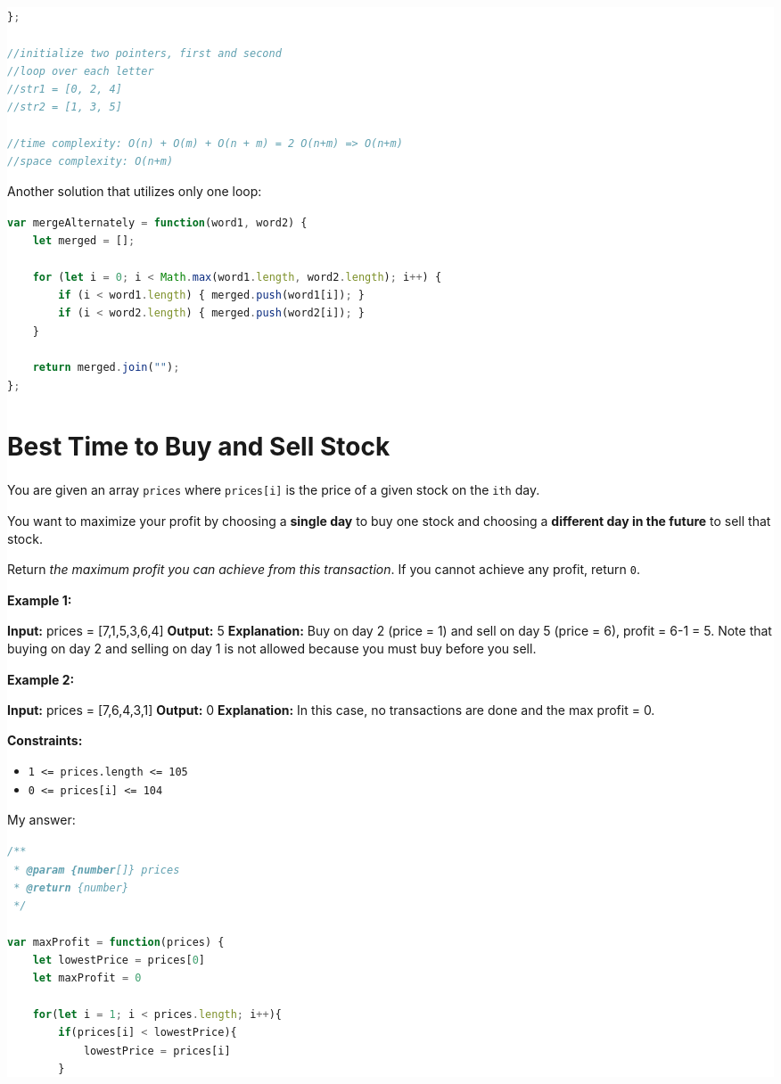 ```javascript
};

//initialize two pointers, first and second
//loop over each letter
//str1 = [0, 2, 4]
//str2 = [1, 3, 5]

//time complexity: O(n) + O(m) + O(n + m) = 2 O(n+m) => O(n+m)
//space complexity: O(n+m)
```

Another solution that utilizes only one loop:
```javascript
var mergeAlternately = function(word1, word2) {
	let merged = []; 
	
	for (let i = 0; i < Math.max(word1.length, word2.length); i++) { 
		if (i < word1.length) { merged.push(word1[i]); } 
		if (i < word2.length) { merged.push(word2[i]); } 
	} 
	
	return merged.join(""); 
};
```

# Best Time to Buy and Sell Stock
You are given an array `prices` where `prices[i]` is the price of a given stock on the `ith` day.

You want to maximize your profit by choosing a **single day** to buy one stock and choosing a **different day in the future** to sell that stock.

Return _the maximum profit you can achieve from this transaction_. If you cannot achieve any profit, return `0`.

**Example 1:**

**Input:** prices = [7,1,5,3,6,4]
**Output:** 5
**Explanation:** Buy on day 2 (price = 1) and sell on day 5 (price = 6), profit = 6-1 = 5.
Note that buying on day 2 and selling on day 1 is not allowed because you must buy before you sell.

**Example 2:**

**Input:** prices = [7,6,4,3,1]
**Output:** 0
**Explanation:** In this case, no transactions are done and the max profit = 0.

**Constraints:**

- `1 <= prices.length <= 105`
- `0 <= prices[i] <= 104`

My answer:
```javascript
/**
 * @param {number[]} prices
 * @return {number}
 */

var maxProfit = function(prices) {
    let lowestPrice = prices[0]
    let maxProfit = 0

    for(let i = 1; i < prices.length; i++){
        if(prices[i] < lowestPrice){
            lowestPrice = prices[i]
        }
```